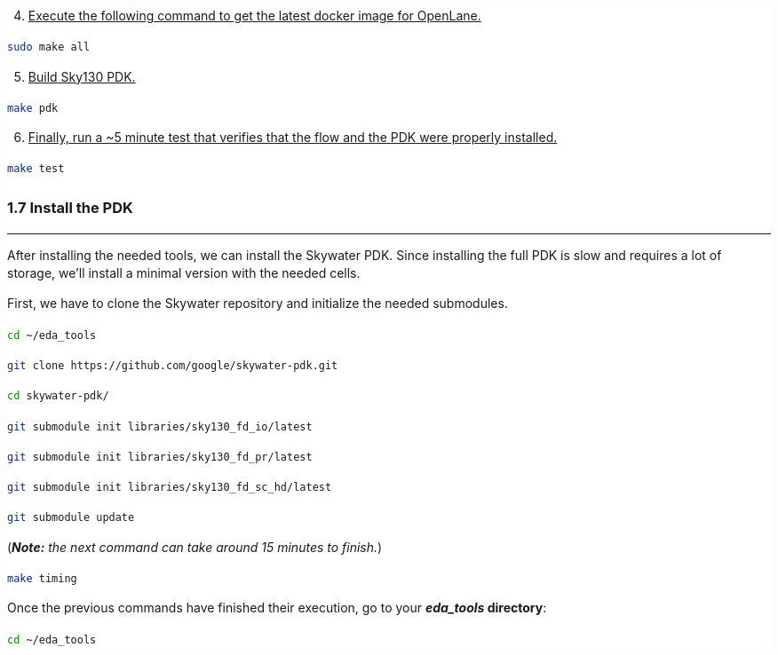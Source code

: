 4. <u>Execute the following command to get the latest docker image for OpenLane.</u>

```sh
sudo make all
```

5. <u>Build Sky130 PDK.</u>

```sh
make pdk
```


6. <u>Finally, run a ~5 minute test that verifies that the flow and the PDK were properly installed.</u>

```sh
make test
```

###  1.7 Install the PDK

--------

After installing the needed tools, we can install the Skywater PDK. Since installing the full PDK is slow and requires a lot of storage, we’ll install a minimal version with the needed cells.

First, we have to clone the Skywater repository and initialize the needed submodules.

```sh
cd ~/eda_tools
```
```sh
git clone https://github.com/google/skywater-pdk.git
```
```sh
cd skywater-pdk/
```
```sh
git submodule init libraries/sky130_fd_io/latest
```
```sh
git submodule init libraries/sky130_fd_pr/latest
```
```sh
git submodule init libraries/sky130_fd_sc_hd/latest
```
```sh
git submodule update
```

(**_Note:_** _the next command can take around 15 minutes to finish._)

```sh
make timing
```

Once the previous commands have finished their execution, go to your **_eda_tools_ directory**:

```sh
cd ~/eda_tools
```
